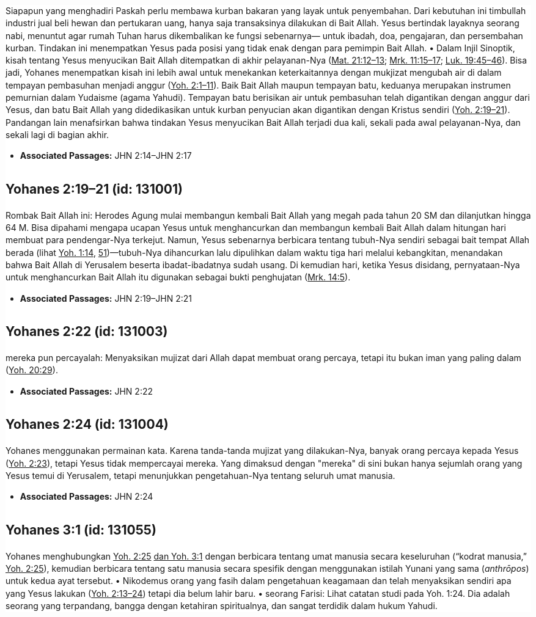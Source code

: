 Siapapun yang menghadiri Paskah perlu membawa kurban bakaran yang layak untuk penyembahan. Dari kebutuhan ini timbullah industri jual beli hewan dan pertukaran uang, hanya saja transaksinya dilakukan di Bait Allah. Yesus bertindak layaknya seorang nabi, menuntut agar rumah Tuhan harus dikembalikan ke fungsi sebenarnya— untuk ibadah, doa, pengajaran, dan persembahan kurban. Tindakan ini menempatkan Yesus pada posisi yang tidak enak dengan para pemimpin Bait Allah. • Dalam Injil Sinoptik, kisah tentang Yesus menyucikan Bait Allah ditempatkan di akhir pelayanan\-Nya ([Mat. 21:12–13](https://ref.ly/Matt21:12-Matt21:13); [Mrk. 11:15–17](https://ref.ly/Mark11:15-Mark11:17); [Luk. 19:45–46](https://ref.ly/Luke19:45-Luke19:46)). Bisa jadi, Yohanes menempatkan kisah ini lebih awal untuk menekankan keterkaitannya dengan mukjizat mengubah air di dalam tempayan pembasuhan menjadi anggur ([Yoh. 2:1–11](https://ref.ly/John2:1-John2:11)). Baik Bait Allah maupun tempayan batu, keduanya merupakan instrumen pemurnian dalam Yudaisme (agama Yahudi). Tempayan batu berisikan air untuk pembasuhan telah digantikan dengan anggur dari Yesus, dan batu Bait Allah yang didedikasikan untuk kurban penyucian akan digantikan dengan Kristus sendiri ([Yoh. 2:19–21](https://ref.ly/John2:19-John2:21)). Pandangan lain menafsirkan bahwa tindakan Yesus menyucikan Bait Allah terjadi dua kali, sekali pada awal pelayanan\-Nya, dan sekali lagi di bagian akhir.

* **Associated Passages:** JHN 2:14–JHN 2:17

## Yohanes 2:19–21 (id: 131001)

Rombak Bait Allah ini: Herodes Agung mulai membangun kembali Bait Allah yang megah pada tahun 20 SM dan dilanjutkan hingga 64 M. Bisa dipahami mengapa ucapan Yesus untuk menghancurkan dan membangun kembali Bait Allah dalam hitungan hari membuat para pendengar\-Nya terkejut. Namun, Yesus sebenarnya berbicara tentang tubuh\-Nya sendiri sebagai bait tempat Allah berada (lihat [Yoh. 1:14](https://ref.ly/John1:14), [51](https://ref.ly/John1:51))—tubuh\-Nya dihancurkan lalu dipulihkan dalam waktu tiga hari melalui kebangkitan, menandakan bahwa Bait Allah di Yerusalem beserta ibadat\-ibadatnya sudah usang. Di kemudian hari, ketika Yesus disidang, pernyataan\-Nya untuk menghancurkan Bait Allah itu digunakan sebagai bukti penghujatan ([Mrk. 14:5](https://ref.ly/Mark14:58)).

* **Associated Passages:** JHN 2:19–JHN 2:21

## Yohanes 2:22 (id: 131003)

mereka pun percayalah: Menyaksikan mujizat dari Allah dapat membuat orang percaya, tetapi itu bukan iman yang paling dalam ([Yoh. 20:29](https://ref.ly/John20:29)).

* **Associated Passages:** JHN 2:22

## Yohanes 2:24 (id: 131004)

Yohanes menggunakan permainan kata. Karena tanda\-tanda mujizat yang dilakukan\-Nya, banyak orang percaya kepada Yesus ([Yoh. 2:23](https://ref.ly/John2:23)), tetapi Yesus tidak mempercayai mereka. Yang dimaksud dengan "mereka" di sini bukan hanya sejumlah orang yang Yesus temui di Yerusalem, tetapi menunjukkan pengetahuan\-Nya tentang seluruh umat manusia.

* **Associated Passages:** JHN 2:24

## Yohanes 3:1 (id: 131055)

Yohanes menghubungkan [Yoh. 2:25](https://ref.ly/John2:25) [dan Yoh. 3:1](https://ref.ly/John3:1) dengan berbicara tentang umat manusia secara keseluruhan (“kodrat manusia,” [Yoh. 2:25](https://ref.ly/John2:25)), kemudian berbicara tentang satu manusia secara spesifik dengan menggunakan istilah Yunani yang sama (*anthrōpos*) untuk kedua ayat tersebut. • Nikodemus orang yang fasih dalam pengetahuan keagamaan dan telah menyaksikan sendiri apa yang Yesus lakukan ([Yoh. 2:13–24](https://ref.ly/John2:13-John2:24)) tetapi dia belum lahir baru. • seorang Farisi: Lihat catatan studi pada Yoh. 1:24. Dia adalah seorang yang terpandang, bangga dengan ketahiran spiritualnya, dan sangat terdidik dalam hukum Yahudi.
